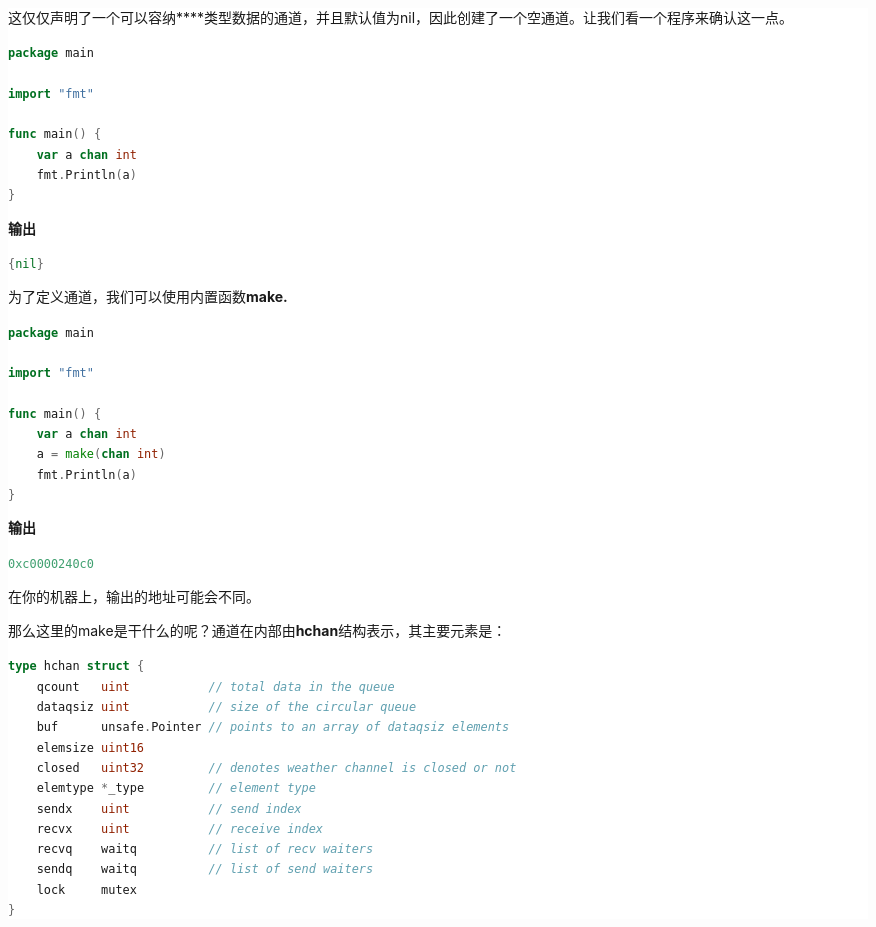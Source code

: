 这仅仅声明了一个可以容纳**<type>**类型数据的通道，并且默认值为nil，因此创建了一个空通道。让我们看一个程序来确认这一点。

```go
package main

import "fmt"

func main() {
    var a chan int
    fmt.Println(a)
}
```

**输出**

```go
{nil}
```

为了定义通道，我们可以使用内置函数**make.**

```go
package main

import "fmt"

func main() {
    var a chan int
    a = make(chan int)
    fmt.Println(a)
}
```

**输出**

```go
0xc0000240c0
```

在你的机器上，输出的地址可能会不同。

那么这里的make是干什么的呢？通道在内部由**hchan**结构表示，其主要元素是：

```go
type hchan struct {
    qcount   uint           // total data in the queue
    dataqsiz uint           // size of the circular queue
    buf      unsafe.Pointer // points to an array of dataqsiz elements
    elemsize uint16
    closed   uint32         // denotes weather channel is closed or not
    elemtype *_type         // element type
    sendx    uint           // send index
    recvx    uint           // receive index
    recvq    waitq          // list of recv waiters
    sendq    waitq          // list of send waiters
    lock     mutex
}
```
